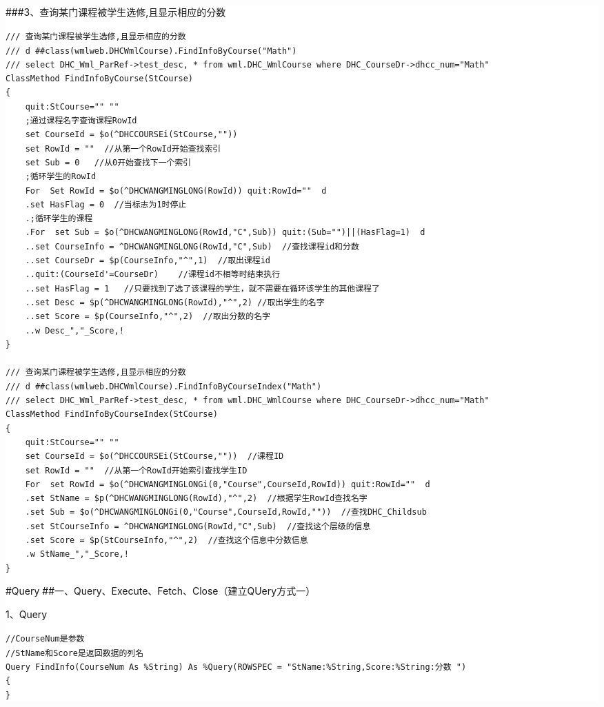
###3、查询某门课程被学生选修,且显示相应的分数

	/// 查询某门课程被学生选修,且显示相应的分数
	/// d ##class(wmlweb.DHCWmlCourse).FindInfoByCourse("Math")
	/// select DHC_Wml_ParRef->test_desc, * from wml.DHC_WmlCourse where DHC_CourseDr->dhcc_num="Math"
	ClassMethod FindInfoByCourse(StCourse)
	{
		quit:StCourse="" ""
		;通过课程名字查询课程RowId
		set CourseId = $o(^DHCCOURSEi(StCourse,""))
		set RowId = ""  //从第一个RowId开始查找索引
		set Sub = 0   //从0开始查找下一个索引
		;循环学生的RowId
		For  Set RowId = $o(^DHCWANGMINGLONG(RowId)) quit:RowId=""  d
		.set HasFlag = 0  //当标志为1时停止
		.;循环学生的课程
		.For  set Sub = $o(^DHCWANGMINGLONG(RowId,"C",Sub)) quit:(Sub="")||(HasFlag=1)  d
		..set CourseInfo = ^DHCWANGMINGLONG(RowId,"C",Sub)  //查找课程id和分数
		..set CourseDr = $p(CourseInfo,"^",1)  //取出课程id
		..quit:(CourseId'=CourseDr)    //课程id不相等时结束执行
		..set HasFlag = 1   //只要找到了选了该课程的学生，就不需要在循环该学生的其他课程了
		..set Desc = $p(^DHCWANGMINGLONG(RowId),"^",2) //取出学生的名字
		..set Score = $p(CourseInfo,"^",2)  //取出分数的名字
		..w Desc_","_Score,!
	}
	
	/// 查询某门课程被学生选修,且显示相应的分数
	/// d ##class(wmlweb.DHCWmlCourse).FindInfoByCourseIndex("Math")
	/// select DHC_Wml_ParRef->test_desc, * from wml.DHC_WmlCourse where DHC_CourseDr->dhcc_num="Math"
	ClassMethod FindInfoByCourseIndex(StCourse)
	{
		quit:StCourse="" ""
		set CourseId = $o(^DHCCOURSEi(StCourse,""))  //课程ID
		set RowId = ""  //从第一个RowId开始索引查找学生ID
		For  set RowId = $o(^DHCWANGMINGLONGi(0,"Course",CourseId,RowId)) quit:RowId=""  d
		.set StName = $p(^DHCWANGMINGLONG(RowId),"^",2)  //根据学生RowId查找名字
		.set Sub = $o(^DHCWANGMINGLONGi(0,"Course",CourseId,RowId,""))  //查找DHC_Childsub
		.set StCourseInfo = ^DHCWANGMINGLONG(RowId,"C",Sub)  //查找这个层级的信息
		.set Score = $p(StCourseInfo,"^",2)  //查找这个信息中分数信息
		.w StName_","_Score,!
	}

#Query
##一、Query、Execute、Fetch、Close（建立QUery方式一）

1、Query

    //CourseNum是参数
    //StName和Score是返回数据的列名
	Query FindInfo(CourseNum As %String) As %Query(ROWSPEC = "StName:%String,Score:%String:分数 ")
	{ 
	}
   